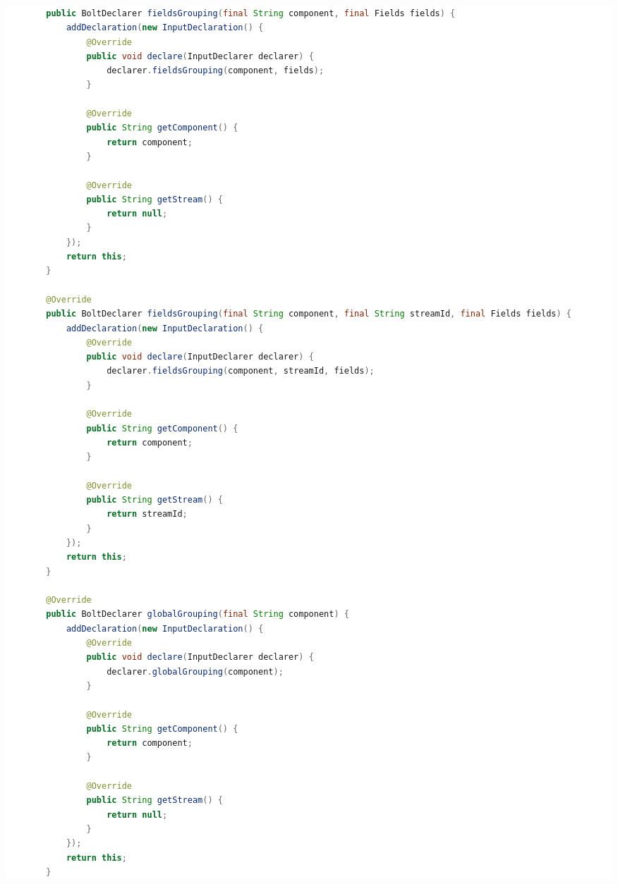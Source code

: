 ```java
        public BoltDeclarer fieldsGrouping(final String component, final Fields fields) {
            addDeclaration(new InputDeclaration() {
                @Override
                public void declare(InputDeclarer declarer) {
                    declarer.fieldsGrouping(component, fields);
                }

                @Override
                public String getComponent() {
                    return component;
                }

                @Override
                public String getStream() {
                    return null;
                }
            });
            return this;
        }

        @Override
        public BoltDeclarer fieldsGrouping(final String component, final String streamId, final Fields fields) {
            addDeclaration(new InputDeclaration() {
                @Override
                public void declare(InputDeclarer declarer) {
                    declarer.fieldsGrouping(component, streamId, fields);
                }                

                @Override
                public String getComponent() {
                    return component;
                }

                @Override
                public String getStream() {
                    return streamId;
                }
            });
            return this;
        }

        @Override
        public BoltDeclarer globalGrouping(final String component) {
            addDeclaration(new InputDeclaration() {
                @Override
                public void declare(InputDeclarer declarer) {
                    declarer.globalGrouping(component);
                }                

                @Override
                public String getComponent() {
                    return component;
                }
                
                @Override
                public String getStream() {
                    return null;
                }
            });
            return this;
        }

```